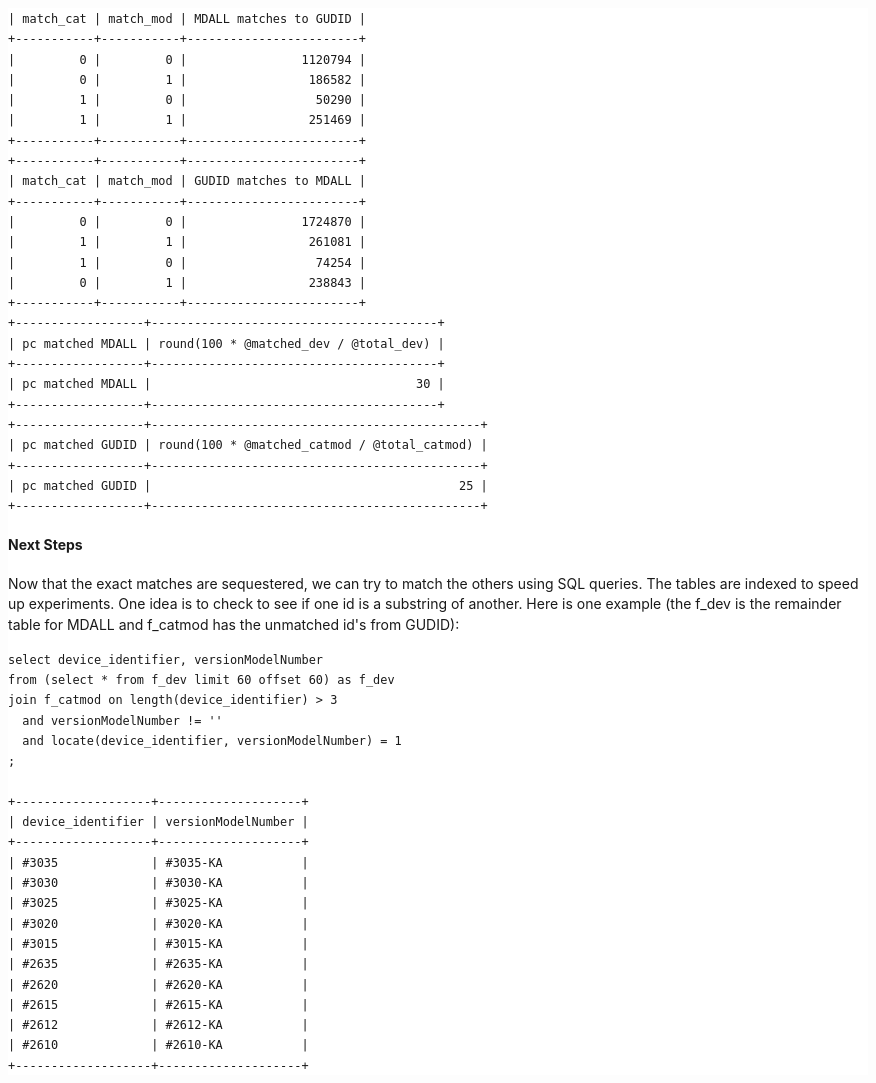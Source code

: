 ```
| match_cat | match_mod | MDALL matches to GUDID |
+-----------+-----------+------------------------+
|         0 |         0 |                1120794 |
|         0 |         1 |                 186582 |
|         1 |         0 |                  50290 |
|         1 |         1 |                 251469 |
+-----------+-----------+------------------------+
+-----------+-----------+------------------------+
| match_cat | match_mod | GUDID matches to MDALL |
+-----------+-----------+------------------------+
|         0 |         0 |                1724870 |
|         1 |         1 |                 261081 |
|         1 |         0 |                  74254 |
|         0 |         1 |                 238843 |
+-----------+-----------+------------------------+
+------------------+----------------------------------------+
| pc matched MDALL | round(100 * @matched_dev / @total_dev) |
+------------------+----------------------------------------+
| pc matched MDALL |                                     30 |
+------------------+----------------------------------------+
+------------------+----------------------------------------------+
| pc matched GUDID | round(100 * @matched_catmod / @total_catmod) |
+------------------+----------------------------------------------+
| pc matched GUDID |                                           25 |
+------------------+----------------------------------------------+
```

#### Next Steps

Now that the exact matches are sequestered, we can try to match the others 
using SQL queries.  The tables are indexed to speed up experiments.  One 
idea is to check to see if one id is a substring of 
another.  Here is one example (the f_dev is the remainder table for MDALL and 
f_catmod has the unmatched id's from GUDID):

```
select device_identifier, versionModelNumber
from (select * from f_dev limit 60 offset 60) as f_dev
join f_catmod on length(device_identifier) > 3 
  and versionModelNumber != '' 
  and locate(device_identifier, versionModelNumber) = 1 
;

+-------------------+--------------------+
| device_identifier | versionModelNumber |
+-------------------+--------------------+
| #3035             | #3035-KA           |
| #3030             | #3030-KA           |
| #3025             | #3025-KA           |
| #3020             | #3020-KA           |
| #3015             | #3015-KA           |
| #2635             | #2635-KA           |
| #2620             | #2620-KA           |
| #2615             | #2615-KA           |
| #2612             | #2612-KA           |
| #2610             | #2610-KA           |
+-------------------+--------------------+
```
